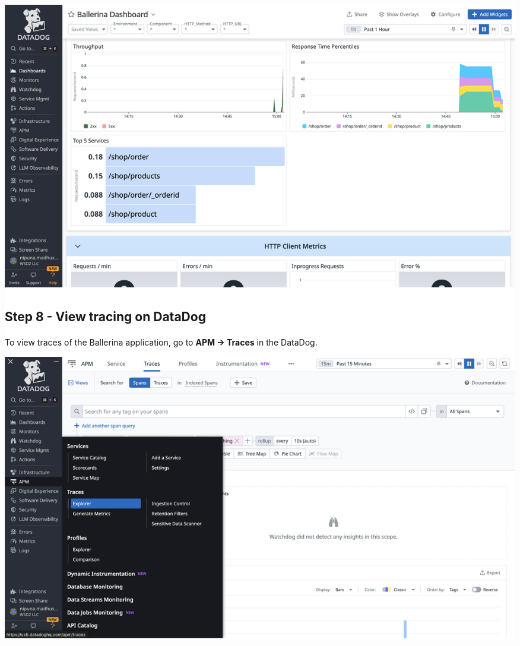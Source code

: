 ![Ballerina Dashboard in DataDog](/learn/images/datadog-metrics-dashboard-2.png "Ballerina Dashboard in DataDog")

## Step 8 - View tracing on DataDog

To view traces of the Ballerina application, go to **APM → Traces** in the DataDog.

![Trace Explorer in DataDog](/learn/images/datadog-trace-explorer.png "Trace Explorer in DataDog")
